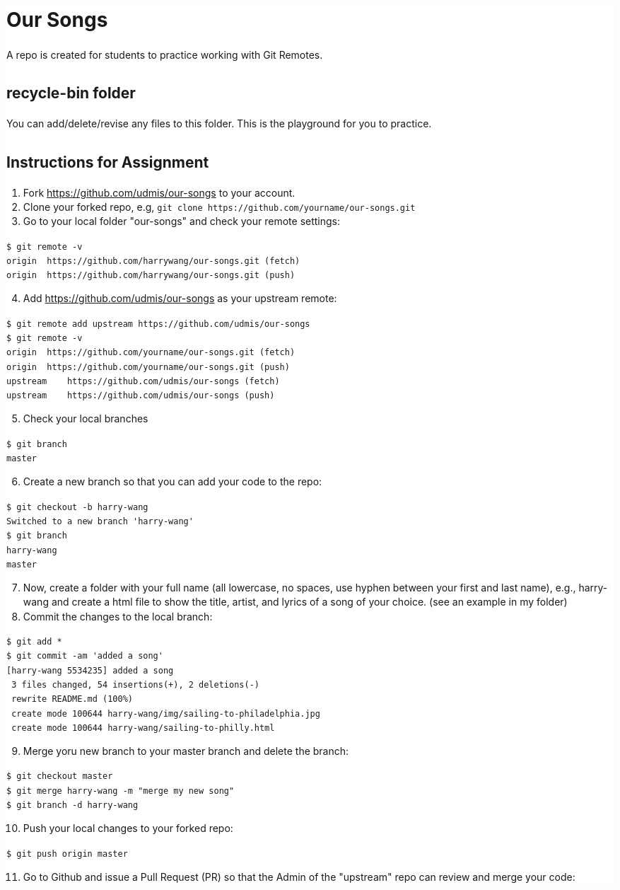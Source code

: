 # Our Songs
A repo is created for students to practice working with Git Remotes.

## recycle-bin folder
You can add/delete/revise any files to this folder. This is the playground for you to practice.

## Instructions for Assignment

1. Fork https://github.com/udmis/our-songs to your account.
2. Clone your forked repo, e.g, `git clone https://github.com/yourname/our-songs.git`
3. Go to your local folder "our-songs" and check your remote settings:
```
$ git remote -v
origin	https://github.com/harrywang/our-songs.git (fetch)
origin	https://github.com/harrywang/our-songs.git (push)
```
4. Add https://github.com/udmis/our-songs as your upstream remote:
```
$ git remote add upstream https://github.com/udmis/our-songs
$ git remote -v
origin	https://github.com/yourname/our-songs.git (fetch)
origin	https://github.com/yourname/our-songs.git (push)
upstream	https://github.com/udmis/our-songs (fetch)
upstream	https://github.com/udmis/our-songs (push)
```
5. Check your local branches
```
$ git branch
master
```
6. Create a new branch so that you can add your code to the repo:
```
$ git checkout -b harry-wang
Switched to a new branch 'harry-wang'
$ git branch
harry-wang
master
```
7. Now, create a folder with your full name (all lowercase, no spaces, use hyphen between your first and last name), e.g., harry-wang and create a html file to show the title, artist, and lyrics of a song of your choice. (see an example in my folder)
8. Commit the changes to the local branch:
```
$ git add *
$ git commit -am 'added a song'
[harry-wang 5534235] added a song
 3 files changed, 54 insertions(+), 2 deletions(-)
 rewrite README.md (100%)
 create mode 100644 harry-wang/img/sailing-to-philadelphia.jpg
 create mode 100644 harry-wang/sailing-to-philly.html
 ```
9. Merge yoru new branch to your master branch and delete the branch:
```
$ git checkout master
$ git merge harry-wang -m "merge my new song"
$ git branch -d harry-wang
```
10. Push your local changes to your forked repo:
```
$ git push origin master
```
11. Go to Github and issue a Pull Request (PR) so that the Admin of the "upstream" repo can review and merge your code: